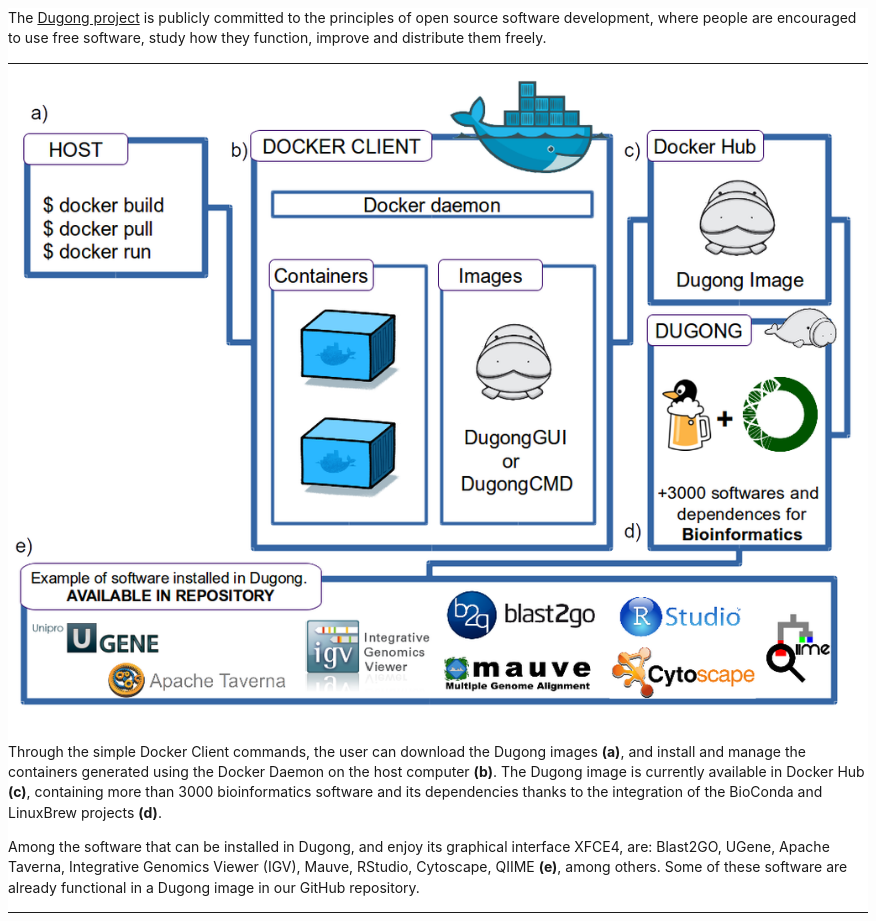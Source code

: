 The [Dugong project](https://hub.docker.com/r/dugong/dugong) is publicly committed to the principles of open source software development, where people are encouraged to use free software, study how they function, improve and distribute them freely.

---------------------------------------------------------------------------------------------------------------------------------------------------------------------------------------

![Dugong](https://raw.githubusercontent.com/DugongBioinformatics/dugongbioinformatics.github.io/master/.misc/Dugong%20-%20images%20paper.png)

Through the simple Docker Client commands, the user can download the Dugong images **(a)**, and install and manage the containers generated using the Docker Daemon on the host computer **(b)**. The Dugong image is currently available in Docker Hub **(c)**, containing more than 3000 bioinformatics software and its dependencies thanks to the integration of the BioConda and LinuxBrew projects **(d)**. 

Among the software that can be installed in Dugong, and enjoy its graphical interface XFCE4, are: Blast2GO, UGene, Apache Taverna, Integrative Genomics Viewer (IGV), Mauve, RStudio, Cytoscape, QIIME **(e)**, among others. Some of these software are already functional in a Dugong image in our GitHub repository.

---------------------------------------------------------------------------------------------------------------------------------------------------------------------------------------
